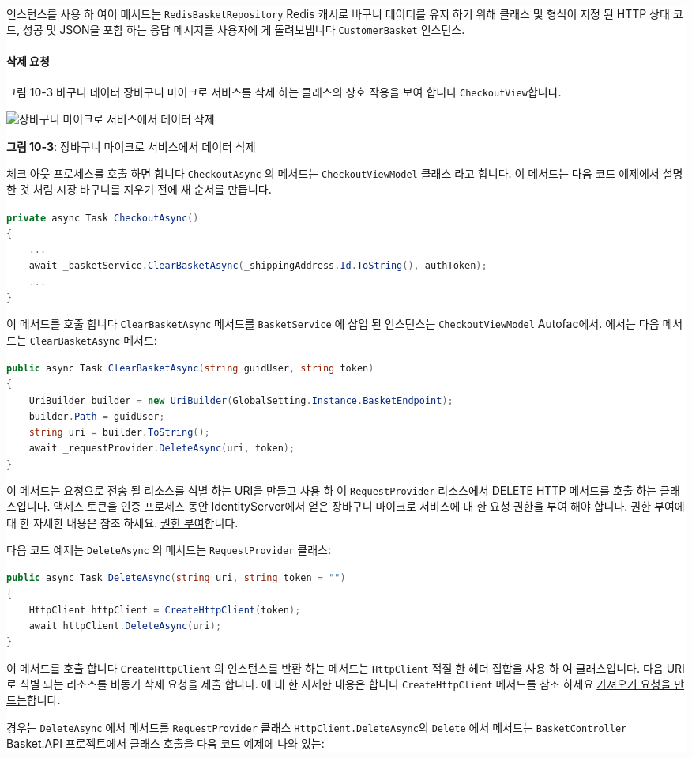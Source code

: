 인스턴스를 사용 하 여이 메서드는 `RedisBasketRepository` Redis 캐시로 바구니 데이터를 유지 하기 위해 클래스 및 형식이 지정 된 HTTP 상태 코드, 성공 및 JSON을 포함 하는 응답 메시지를 사용자에 게 돌려보냅니다 `CustomerBasket` 인스턴스.

#### <a name="making-a-delete-request"></a>삭제 요청

그림 10-3 바구니 데이터 장바구니 마이크로 서비스를 삭제 하는 클래스의 상호 작용을 보여 합니다 `CheckoutView`합니다.

![](accessing-remote-data-images/checkoutdata.png "장바구니 마이크로 서비스에서 데이터 삭제")

**그림 10-3**: 장바구니 마이크로 서비스에서 데이터 삭제

체크 아웃 프로세스를 호출 하면 합니다 `CheckoutAsync` 의 메서드는 `CheckoutViewModel` 클래스 라고 합니다. 이 메서드는 다음 코드 예제에서 설명한 것 처럼 시장 바구니를 지우기 전에 새 순서를 만듭니다.

```csharp
private async Task CheckoutAsync()  
{  
    ...  
    await _basketService.ClearBasketAsync(_shippingAddress.Id.ToString(), authToken);  
    ...  
}
```

이 메서드를 호출 합니다 `ClearBasketAsync` 메서드를 `BasketService` 에 삽입 된 인스턴스는 `CheckoutViewModel` Autofac에서. 에서는 다음 메서드는 `ClearBasketAsync` 메서드:

```csharp
public async Task ClearBasketAsync(string guidUser, string token)  
{  
    UriBuilder builder = new UriBuilder(GlobalSetting.Instance.BasketEndpoint);  
    builder.Path = guidUser;  
    string uri = builder.ToString();  
    await _requestProvider.DeleteAsync(uri, token);  
}
```

이 메서드는 요청으로 전송 될 리소스를 식별 하는 URI을 만들고 사용 하 여 `RequestProvider` 리소스에서 DELETE HTTP 메서드를 호출 하는 클래스입니다. 액세스 토큰을 인증 프로세스 동안 IdentityServer에서 얻은 장바구니 마이크로 서비스에 대 한 요청 권한을 부여 해야 합니다. 권한 부여에 대 한 자세한 내용은 참조 하세요. [권한 부여](~/xamarin-forms/enterprise-application-patterns/authentication-and-authorization.md#authorization)합니다.

다음 코드 예제는 `DeleteAsync` 의 메서드는 `RequestProvider` 클래스:

```csharp
public async Task DeleteAsync(string uri, string token = "")  
{  
    HttpClient httpClient = CreateHttpClient(token);  
    await httpClient.DeleteAsync(uri);  
}
```

이 메서드를 호출 합니다 `CreateHttpClient` 의 인스턴스를 반환 하는 메서드는 `HttpClient` 적절 한 헤더 집합을 사용 하 여 클래스입니다. 다음 URI로 식별 되는 리소스를 비동기 삭제 요청을 제출 합니다. 에 대 한 자세한 내용은 합니다 `CreateHttpClient` 메서드를 참조 하세요 [가져오기 요청을 만드는](#making_a_get_request)합니다.

경우는 `DeleteAsync` 에서 메서드를 `RequestProvider` 클래스 `HttpClient.DeleteAsync`의 `Delete` 에서 메서드는 `BasketController` Basket.API 프로젝트에서 클래스 호출을 다음 코드 예제에 나와 있는:
